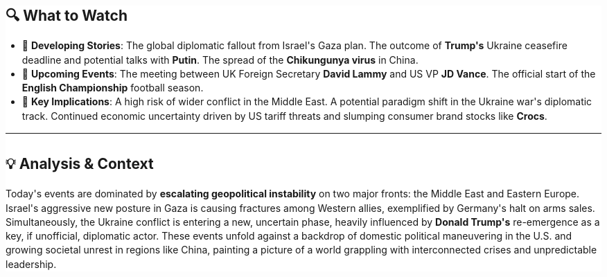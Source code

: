 
## 🔍 What to Watch
- 👀 **Developing Stories**: The global diplomatic fallout from Israel's Gaza plan. The outcome of **Trump's** Ukraine ceasefire deadline and potential talks with **Putin**. The spread of the **Chikungunya virus** in China.
- 📅 **Upcoming Events**: The meeting between UK Foreign Secretary **David Lammy** and US VP **JD Vance**. The official start of the **English Championship** football season.
- 🎯 **Key Implications**: A high risk of wider conflict in the Middle East. A potential paradigm shift in the Ukraine war's diplomatic track. Continued economic uncertainty driven by US tariff threats and slumping consumer brand stocks like **Crocs**.

---

## 💡 Analysis & Context
Today's events are dominated by **escalating geopolitical instability** on two major fronts: the Middle East and Eastern Europe. Israel's aggressive new posture in Gaza is causing fractures among Western allies, exemplified by Germany's halt on arms sales. Simultaneously, the Ukraine conflict is entering a new, uncertain phase, heavily influenced by **Donald Trump's** re-emergence as a key, if unofficial, diplomatic actor. These events unfold against a backdrop of domestic political maneuvering in the U.S. and growing societal unrest in regions like China, painting a picture of a world grappling with interconnected crises and unpredictable leadership.
